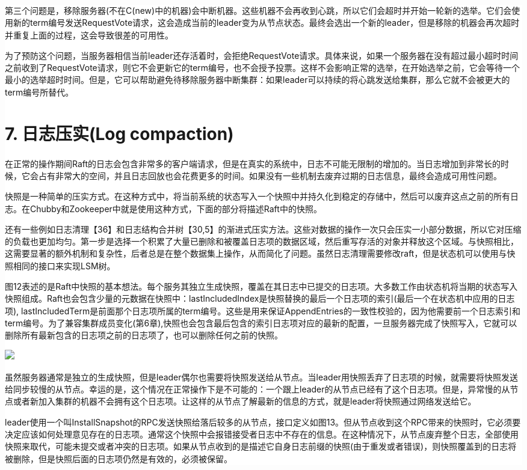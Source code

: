 第三个问题是，移除服务器(不在C(new)中的机器)会中断机器。这些机器不会再收到心跳，所以它们会超时并开始一轮新的选举。它们会使用新的term编号发送RequestVote请求，这会造成当前的leader变为从节点状态。最终会选出一个新的leader，但是移除的机器会再次超时并重复上面的过程，这会导致很差的可用性。

为了预防这个问题，当服务器相信当前leader还存活着时，会拒绝RequestVote请求。具体来说，如果一个服务器在没有超过最小超时时间之前收到了RequestVote请求，则它不会更新它的term编号，也不会授予投票。这样不会影响正常的选举，在开始选举之前，它会等待一个最小的选举超时时间。但是，它可以帮助避免待移除服务器中断集群：如果leader可以持续的将心跳发送给集群，那么它就不会被更大的term编号所替代。

# 7. 日志压实(Log compaction)

在正常的操作期间Raft的日志会包含非常多的客户端请求，但是在真实的系统中，日志不可能无限制的增加的。当日志增加到非常长的时候，它会占有非常大的空间，并且日志回放也会花费更多的时间。如果没有一些机制去废弃过期的日志信息，最终会造成可用性问题。

快照是一种简单的压实方式。在这种方式中，将当前系统的状态写入一个快照中并持久化到稳定的存储中，然后可以废弃这点之前的所有日志。在Chubby和Zookeeper中就是使用这种方式，下面的部分将描述Raft中的快照。

还有一些例如日志清理【36】和日志结构合并树【30,5】的渐进式压实方法。这些对数据的操作一次只会压实一小部分数据，所以它对压缩的负载也更加均匀。第一步是选择一个积累了大量已删除和被覆盖日志项的数据区域，然后重写存活的对象并释放这个区域。与快照相比，这需要显著的额外机制和复杂性，后者总是在整个数据集上操作，从而简化了问题。虽然日志清理需要修改raft，但是状态机可以使用与快照相同的接口来实现LSM树。

图12表述的是Raft中快照的基本想法。每个服务其独立生成快照，覆盖在其日志中已提交的日志项。大多数工作由状态机将当期的状态写入快照组成。Raft也会包含少量的元数据在快照中：lastIncludedIndex是快照替换的最后一个日志项的索引(最后一个在状态机中应用的日志项), lastIncludedTerm是前面那个日志项所属的term编号。这些是用来保证AppendEntries的一致性校验的，因为他需要前一个日志索引和term编号。为了兼容集群成员变化(第6章),快照也会包含最后包含的索引日志项对应的最新的配置，一旦服务器完成了快照写入，它就可以删除所有最新包含的日志项之前的日志项了，也可以删除任何之前的快照。

![](/picture/assets/2019-01-24_1.png)


虽然服务器通常是独立的生成快照，但是leader偶尔也需要将快照发送给从节点。当leader用快照丢弃了日志项的时候，就需要将快照发送给同步较慢的从节点。幸运的是，这个情况在正常操作下是不可能的：一个跟上leader的从节点已经有了这个日志项。但是，异常慢的从节点或者新加入集群的机器不会拥有这个日志项。让这样的从节点了解最新的信息的方式，就是leader将快照通过网络发送给它。

leader使用一个叫InstallSnapshot的RPC发送快照给落后较多的从节点，接口定义如图13。但从节点收到这个RPC带来的快照时，它必须要决定应该如何处理意见存在的日志项。通常这个快照中会报错接受者日志中不存在的信息。在这种情况下，从节点废弃整个日志，全部使用快照来取代，可能未提交或者冲突的日志项。如果从节点收到的是描述它自身日志前缀的快照(由于重发或者错误)，则快照覆盖到的日志将被删除，但是快照后面的日志项仍然是有效的，必须被保留。
